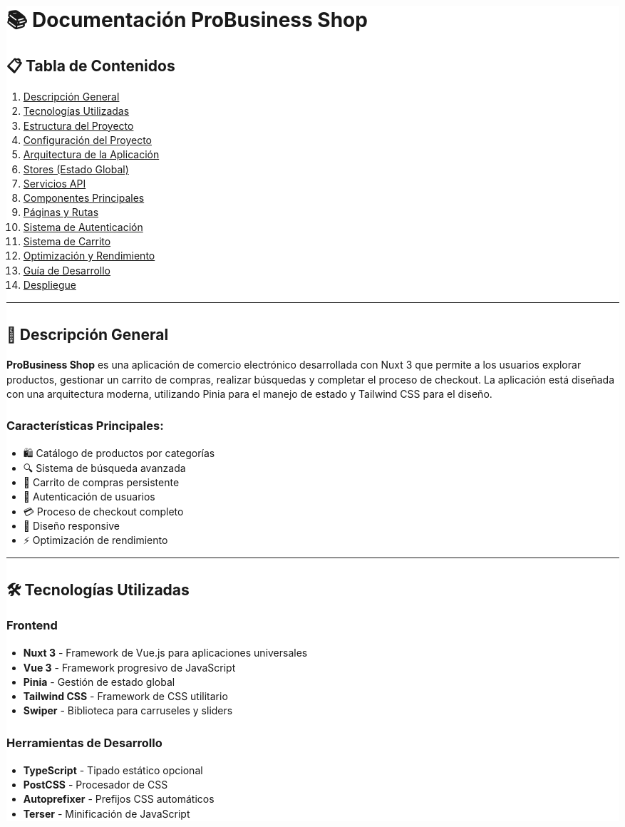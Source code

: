 # 📚 Documentación ProBusiness Shop

## 📋 Tabla de Contenidos

1. [Descripción General](#descripción-general)
2. [Tecnologías Utilizadas](#tecnologías-utilizadas)
3. [Estructura del Proyecto](#estructura-del-proyecto)
4. [Configuración del Proyecto](#configuración-del-proyecto)
5. [Arquitectura de la Aplicación](#arquitectura-de-la-aplicación)
6. [Stores (Estado Global)](#stores-estado-global)
7. [Servicios API](#servicios-api)
8. [Componentes Principales](#componentes-principales)
9. [Páginas y Rutas](#páginas-y-rutas)
10. [Sistema de Autenticación](#sistema-de-autenticación)
11. [Sistema de Carrito](#sistema-de-carrito)
12. [Optimización y Rendimiento](#optimización-y-rendimiento)
13. [Guía de Desarrollo](#guía-de-desarrollo)
14. [Despliegue](#despliegue)

---

## 🏪 Descripción General

**ProBusiness Shop** es una aplicación de comercio electrónico desarrollada con Nuxt 3 que permite a los usuarios explorar productos, gestionar un carrito de compras, realizar búsquedas y completar el proceso de checkout. La aplicación está diseñada con una arquitectura moderna, utilizando Pinia para el manejo de estado y Tailwind CSS para el diseño.

### Características Principales:
- 🛍️ Catálogo de productos por categorías
- 🔍 Sistema de búsqueda avanzada
- 🛒 Carrito de compras persistente
- 👤 Autenticación de usuarios
- 💳 Proceso de checkout completo
- 📱 Diseño responsive
- ⚡ Optimización de rendimiento

---

## 🛠️ Tecnologías Utilizadas

### Frontend
- **Nuxt 3** - Framework de Vue.js para aplicaciones universales
- **Vue 3** - Framework progresivo de JavaScript
- **Pinia** - Gestión de estado global
- **Tailwind CSS** - Framework de CSS utilitario
- **Swiper** - Biblioteca para carruseles y sliders

### Herramientas de Desarrollo
- **TypeScript** - Tipado estático opcional
- **PostCSS** - Procesador de CSS
- **Autoprefixer** - Prefijos CSS automáticos
- **Terser** - Minificación de JavaScript
